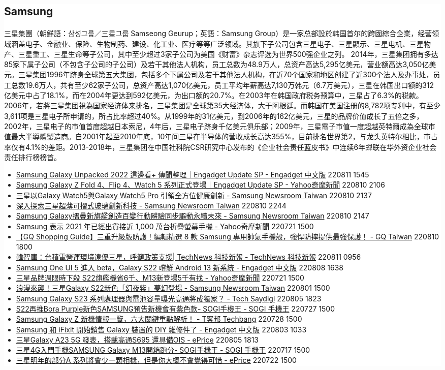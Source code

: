 ## Samsung

三星集團（朝鮮語：삼성그룹／三星그룹 Samseong Geurup；英語：Samsung Group）是一家总部設於韩国首尔的跨國綜合企業，经营领域涵盖电子、金融业、保险、生物制药、建设、化工业、医疗等等广泛领域。其旗下子公司包含三星电子、三星顯示、三星电机、三星物产、三星重工、三星生命等子公司，其中至少超过3家子公司为美国《财富》杂志评选为世界500强企业之列。 2014年，三星集团拥有多达85家下属子公司（不包含子公司的子公司）及若干其他法人机构，员工总数为48.9万人，总资产高达5,295亿美元，营业额高达3,050亿美元。三星集团1996年跻身全球第五大集团，包括多个下属公司及若干其他法人机构，在近70个国家和地区创建了近300个法人及办事处，员工总数19.6万人，共有至少62家子公司，总资产高达1,070亿美元，员工平均年薪高达7,130万韩元（6.7万美元），三星在韩国出口额的312亿美元中占了18.1%，而在2004年更达到592亿美元，为出口额的20.7%。在2003年在韩国政府税务预算中，三星占了6.3%的税款。
2006年，若將三星集团視為国家经济体来排名，三星集团是全球第35大经济体，大于阿根廷。而韩国在美国注册的8,782项专利中，有至少3,611项是三星电子所申请的，所占比率超过40%。从1999年的31亿美元，到2006年的162亿美元，三星的品牌价值成长了五倍之多，2002年，三星电子的市值首度超越日本索尼，4年后，三星电子跻身千亿美元俱乐部；2009年，三星電子市值一度超越英特爾成為全球市值最大半導體製造商。自2001年起至2010年底，10年间三星在半导体的营收成长高达355%，目前排名世界第2，与龙头英特尔相比，市占率仅有4.1%的差距。2013-2018年，三星集团在中国社科院CSR研究中心发布的《企业社会责任蓝皮书》中连续6年蝉联在华外资企业社会责任排行榜榜首。
- [Samsung Galaxy Unpacked 2022 這邊看+ 傳聞整理｜Engadget Update SP - Engadget 中文版](https://chinese.engadget.com/engadget-update-samsung-galaxy-unpacked-2022-120034555.html "Samsung Galaxy Unpacked 2022 這邊看+ 傳聞整理｜Engadget Update SP - Engadget 中文版") 220811 1545
- [Samsung Galaxy Z Fold 4、Flip 4、Watch 5 系列正式登場｜Engadget Update SP - Yahoo奇摩新聞](https://tw.news.yahoo.com/samsung-galaxy-unpacked-2022-%E9%80%99%E9%82%8A%E7%9C%8B-120034017.html "Samsung Galaxy Z Fold 4、Flip 4、Watch 5 系列正式登場｜Engadget Update SP - Yahoo奇摩新聞") 220810 2106
- [三星以Galaxy Watch5與Galaxy Watch5 Pro 引領全方位健康創新 - Samsung Newsroom Taiwan](https://news.samsung.com/tw/%E4%B8%89%E6%98%9F%E4%BB%A5galaxy-watch5%E8%88%87galaxy-watch5-pro-%E5%BC%95%E9%A0%98%E5%85%A8%E6%96%B9%E4%BD%8D%E5%81%A5%E5%BA%B7%E5%89%B5%E6%96%B0 "三星以Galaxy Watch5與Galaxy Watch5 Pro 引領全方位健康創新 - Samsung Newsroom Taiwan") 220810 2137
- [深入探索三星超薄可摺式玻璃創新科技 - Samsung Newsroom Taiwan](https://news.samsung.com/tw/%E6%B7%B1%E5%85%A5%E6%8E%A2%E7%B4%A2%E4%B8%89%E6%98%9F%E8%B6%85%E8%96%84%E5%8F%AF%E6%91%BA%E5%BC%8F%E7%8E%BB%E7%92%83%E5%89%B5%E6%96%B0%E7%A7%91%E6%8A%80 "深入探索三星超薄可摺式玻璃創新科技 - Samsung Newsroom Taiwan") 220810 2244
- [Samsung Galaxy摺疊新旗艦創造百變行動體驗同步驅動永續未來 - Samsung Newsroom Taiwan](https://news.samsung.com/tw/%E3%80%90%E4%B8%89%E6%98%9F%E6%96%B0%E8%81%9E%E7%A8%BF%E7%99%BC%E5%B8%83%E3%80%91samsung-galaxy%E6%91%BA%E7%96%8A%E6%96%B0%E6%97%97%E8%89%A6%E5%89%B5%E9%80%A0%E7%99%BE%E8%AE%8A%E8%A1%8C%E5%8B%95 "Samsung Galaxy摺疊新旗艦創造百變行動體驗同步驅動永續未來 - Samsung Newsroom Taiwan") 220810 2147
- [Samsung 表示 2021 年已經出貨接近 1,000 萬台折疊螢幕手機 - Yahoo奇摩新聞](https://tw.news.yahoo.com/samsung-%E8%A1%A8%E7%A4%BA-2021-%E5%B9%B4%E5%B7%B2%E7%B6%93%E5%87%BA%E8%B2%A8%E6%8E%A5%E8%BF%91-1-113018896.html "Samsung 表示 2021 年已經出貨接近 1,000 萬台折疊螢幕手機 - Yahoo奇摩新聞") 220721 1500
- [【GQ Shopping Guide】三重升級版防護！編輯精選 8 款 Samsung 專用帥氣手機殼，強悍防摔提供最強保護！ - GQ Taiwan](https://www.gq.com.tw/gadget/article/samsung-%E6%89%8B%E6%A9%9F%E6%AE%BC-%E6%8E%A8%E8%96%A6 "【GQ Shopping Guide】三重升級版防護！編輯精選 8 款 Samsung 專用帥氣手機殼，強悍防摔提供最強保護！ - GQ Taiwan") 220810 1800
- [韓智庫：台積電營運環境遠優三星，呼籲政策支援| TechNews 科技新報 - TechNews 科技新報](https://technews.tw/2022/08/11/samsung-electronics-in-tougher-business-environment-than-tsmc/ "韓智庫：台積電營運環境遠優三星，呼籲政策支援| TechNews 科技新報 - TechNews 科技新報") 220811 0956
- [Samsung One UI 5 進入 beta，Galaxy S22 嚐鮮 Android 13 新系統 - Engadget 中文版](https://chinese.engadget.com/samsung-previews-one-ui-5-beta-on-galaxy-s-22-smartphones-083031022.html "Samsung One UI 5 進入 beta，Galaxy S22 嚐鮮 Android 13 新系統 - Engadget 中文版") 220808 1638
- [三星品牌週限時下殺 S22旗艦機省6千、M13新登場5千有找 - Yahoo奇摩新聞](https://tw.news.yahoo.com/%E4%B8%89%E6%98%9F%E5%93%81%E7%89%8C%E9%80%B1%E9%99%90%E6%99%82%E4%B8%8B%E6%AE%BA-s-22-%E6%97%97%E8%89%A6%E6%A9%9F%E7%9C%81-6-%E5%8D%83%E3%80%81-m-13-%E6%96%B0%E7%99%BB%E5%A0%B4-5-%E5%8D%83%E6%9C%89%E6%89%BE-150018465.html "三星品牌週限時下殺 S22旗艦機省6千、M13新登場5千有找 - Yahoo奇摩新聞") 220721 1500
- [浪漫來襲！三星Galaxy S22新色「幻夜紫」夢幻登場 - Samsung Newsroom Taiwan](https://news.samsung.com/tw/%E6%B5%AA%E6%BC%AB%E4%BE%86%E8%A5%B2%EF%BC%81%E4%B8%89%E6%98%9Fgalaxy-s22%E6%96%B0%E8%89%B2%E3%80%8C%E5%B9%BB%E5%A4%9C%E7%B4%AB%E3%80%8D%E5%A4%A2%E5%B9%BB%E7%99%BB%E5%A0%B4 "浪漫來襲！三星Galaxy S22新色「幻夜紫」夢幻登場 - Samsung Newsroom Taiwan") 220801 1500
- [Samsung Galaxy S23 系列處理器與電池容量曝光高通將成獨家？ - Tech Saydigi](https://techsaydigi.com/2022/08/62155.html "Samsung Galaxy S23 系列處理器與電池容量曝光高通將成獨家？ - Tech Saydigi") 220805 1823
- [S22再推Bora Purple新色SAMSUNG預告新機會有紫色款- SOGI手機王 - SOGI 手機王](https://www.sogi.com.tw/articles/samsung_galaxy_s22/6258295 "S22再推Bora Purple新色SAMSUNG預告新機會有紫色款- SOGI手機王 - SOGI 手機王") 220727 1500
- [Samsung Galaxy Z 新機情報一覽，六大關鍵重點解析！ - T客邦 Techbang](https://www.techbang.com/posts/98479-samsung-galaxy-z-six-key-points-to-analyze "Samsung Galaxy Z 新機情報一覽，六大關鍵重點解析！ - T客邦 Techbang") 220728 1500
- [Samsung 和 iFixit 開始銷售 Galaxy 裝置的 DIY 維修件了 - Engadget 中文版](https://chinese.engadget.com/samsung-ifixit-self-repair-program-available-launch-date-023052173.html "Samsung 和 iFixit 開始銷售 Galaxy 裝置的 DIY 維修件了 - Engadget 中文版") 220803 1033
- [三星Galaxy A23 5G 發表，搭載高通S695 還具備OIS - ePrice](https://m.eprice.com.tw/mobile/talk/4523/5742848/1/rv/samsung-galaxy-a23-5g-launch/ "三星Galaxy A23 5G 發表，搭載高通S695 還具備OIS - ePrice") 220805 1813
- [三星4G入門手機SAMSUNG Galaxy M13開箱跑分- SOGI手機王 - SOGI 手機王](https://www.sogi.com.tw/articles/samsung_galaxy_m13/6258222 "三星4G入門手機SAMSUNG Galaxy M13開箱跑分- SOGI手機王 - SOGI 手機王") 220717 1500
- [三星明年的部分A 系列將會少一顆相機，但是你大概不會覺得可惜 - ePrice](https://m.eprice.com.tw/mobile/talk/4523/5739938/1/ "三星明年的部分A 系列將會少一顆相機，但是你大概不會覺得可惜 - ePrice") 220722 1500